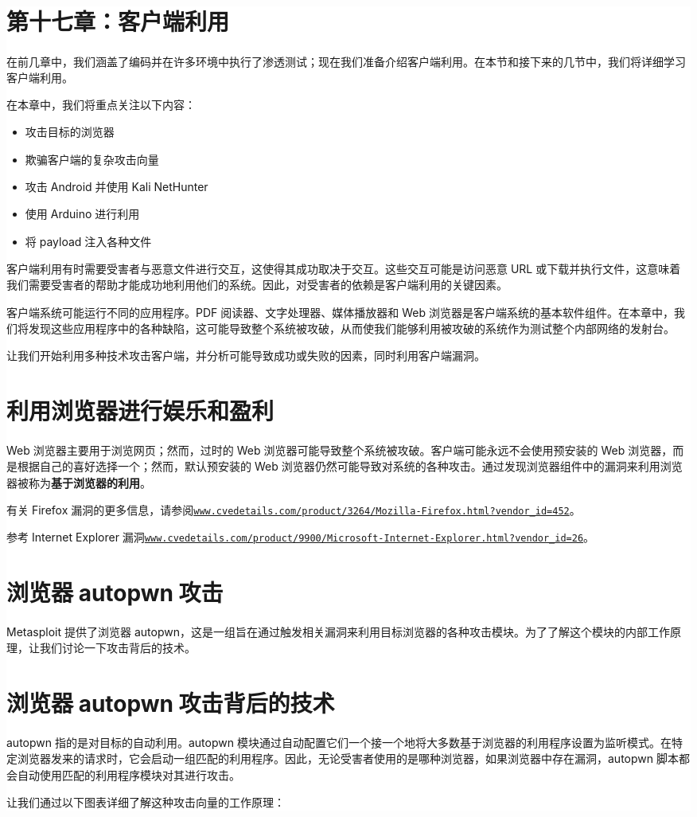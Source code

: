 # 第十七章：客户端利用

在前几章中，我们涵盖了编码并在许多环境中执行了渗透测试；现在我们准备介绍客户端利用。在本节和接下来的几节中，我们将详细学习客户端利用。

在本章中，我们将重点关注以下内容：

+   攻击目标的浏览器

+   欺骗客户端的复杂攻击向量

+   攻击 Android 并使用 Kali NetHunter

+   使用 Arduino 进行利用

+   将 payload 注入各种文件

客户端利用有时需要受害者与恶意文件进行交互，这使得其成功取决于交互。这些交互可能是访问恶意 URL 或下载并执行文件，这意味着我们需要受害者的帮助才能成功地利用他们的系统。因此，对受害者的依赖是客户端利用的关键因素。

客户端系统可能运行不同的应用程序。PDF 阅读器、文字处理器、媒体播放器和 Web 浏览器是客户端系统的基本软件组件。在本章中，我们将发现这些应用程序中的各种缺陷，这可能导致整个系统被攻破，从而使我们能够利用被攻破的系统作为测试整个内部网络的发射台。

让我们开始利用多种技术攻击客户端，并分析可能导致成功或失败的因素，同时利用客户端漏洞。

# 利用浏览器进行娱乐和盈利

Web 浏览器主要用于浏览网页；然而，过时的 Web 浏览器可能导致整个系统被攻破。客户端可能永远不会使用预安装的 Web 浏览器，而是根据自己的喜好选择一个；然而，默认预安装的 Web 浏览器仍然可能导致对系统的各种攻击。通过发现浏览器组件中的漏洞来利用浏览器被称为**基于浏览器的利用**。

有关 Firefox 漏洞的更多信息，请参阅[`www.cvedetails.com/product/3264/Mozilla-Firefox.html?vendor_id=452`](https://www.cvedetails.com/product/3264/Mozilla-Firefox.html?vendor_id=452)。

参考 Internet Explorer 漏洞[`www.cvedetails.com/product/9900/Microsoft-Internet-Explorer.html?vendor_id=26`](https://www.cvedetails.com/product/9900/Microsoft-Internet-Explorer.html?vendor_id=26)。

# 浏览器 autopwn 攻击

Metasploit 提供了浏览器 autopwn，这是一组旨在通过触发相关漏洞来利用目标浏览器的各种攻击模块。为了了解这个模块的内部工作原理，让我们讨论一下攻击背后的技术。

# 浏览器 autopwn 攻击背后的技术

autopwn 指的是对目标的自动利用。autopwn 模块通过自动配置它们一个接一个地将大多数基于浏览器的利用程序设置为监听模式。在特定浏览器发来的请求时，它会启动一组匹配的利用程序。因此，无论受害者使用的是哪种浏览器，如果浏览器中存在漏洞，autopwn 脚本都会自动使用匹配的利用程序模块对其进行攻击。

让我们通过以下图表详细了解这种攻击向量的工作原理：
